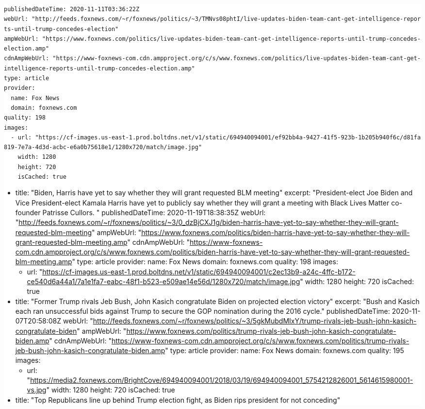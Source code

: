     publishedDateTime: 2020-11-11T03:36:22Z
    webUrl: "http://feeds.foxnews.com/~r/foxnews/politics/~3/TMNvs08phtI/live-updates-biden-team-cant-get-intelligence-reports-until-trump-concedes-election"
    ampWebUrl: "https://www.foxnews.com/politics/live-updates-biden-team-cant-get-intelligence-reports-until-trump-concedes-election.amp"
    cdnAmpWebUrl: "https://www-foxnews-com.cdn.ampproject.org/c/s/www.foxnews.com/politics/live-updates-biden-team-cant-get-intelligence-reports-until-trump-concedes-election.amp"
    type: article
    provider:
      name: Fox News
      domain: foxnews.com
    quality: 198
    images:
      - url: "https://cf-images.us-east-1.prod.boltdns.net/v1/static/694940094001/ef92bb4a-9427-41f5-923b-1b205b940f6c/d81fa819-7e7a-4d3d-acbc-e6a0b75618e1/1280x720/match/image.jpg"
        width: 1280
        height: 720
        isCached: true
  - title: "Biden, Harris have yet to say whether they will grant requested BLM meeting"
    excerpt: "President-elect Joe Biden and Vice President-elect Kamala Harris have yet to publicly say whether they will grant a meeting with Black Lives Matter co-founder Patrisse Cullors. "
    publishedDateTime: 2020-11-19T18:38:35Z
    webUrl: "http://feeds.foxnews.com/~r/foxnews/politics/~3/0_dzBjCXJ1g/biden-harris-have-yet-to-say-whether-they-will-grant-requested-blm-meeting"
    ampWebUrl: "https://www.foxnews.com/politics/biden-harris-have-yet-to-say-whether-they-will-grant-requested-blm-meeting.amp"
    cdnAmpWebUrl: "https://www-foxnews-com.cdn.ampproject.org/c/s/www.foxnews.com/politics/biden-harris-have-yet-to-say-whether-they-will-grant-requested-blm-meeting.amp"
    type: article
    provider:
      name: Fox News
      domain: foxnews.com
    quality: 198
    images:
      - url: "https://cf-images.us-east-1.prod.boltdns.net/v1/static/694940094001/c2ec13b9-a24c-4ffc-b172-ce540d6a44a1/7a1e1fa7-eabc-48f1-b523-e509ae14e56d/1280x720/match/image.jpg"
        width: 1280
        height: 720
        isCached: true
  - title: "Former Trump rivals Jeb Bush, John Kasich congratulate Biden on projected election victory"
    excerpt: "Bush and Kasich each ran unsuccessful bids against Trump to secure the GOP nomination during the 2016 cycle."
    publishedDateTime: 2020-11-07T20:58:08Z
    webUrl: "http://feeds.foxnews.com/~r/foxnews/politics/~3/5gkMubdMIxY/trump-rivals-jeb-bush-john-kasich-congratulate-biden"
    ampWebUrl: "https://www.foxnews.com/politics/trump-rivals-jeb-bush-john-kasich-congratulate-biden.amp"
    cdnAmpWebUrl: "https://www-foxnews-com.cdn.ampproject.org/c/s/www.foxnews.com/politics/trump-rivals-jeb-bush-john-kasich-congratulate-biden.amp"
    type: article
    provider:
      name: Fox News
      domain: foxnews.com
    quality: 195
    images:
      - url: "https://media2.foxnews.com/BrightCove/694940094001/2018/03/19/694940094001_5754212826001_5614615980001-vs.jpg"
        width: 1280
        height: 720
        isCached: true
  - title: "Top Republicans line up behind Trump election fight, as Biden rips president for not conceding"